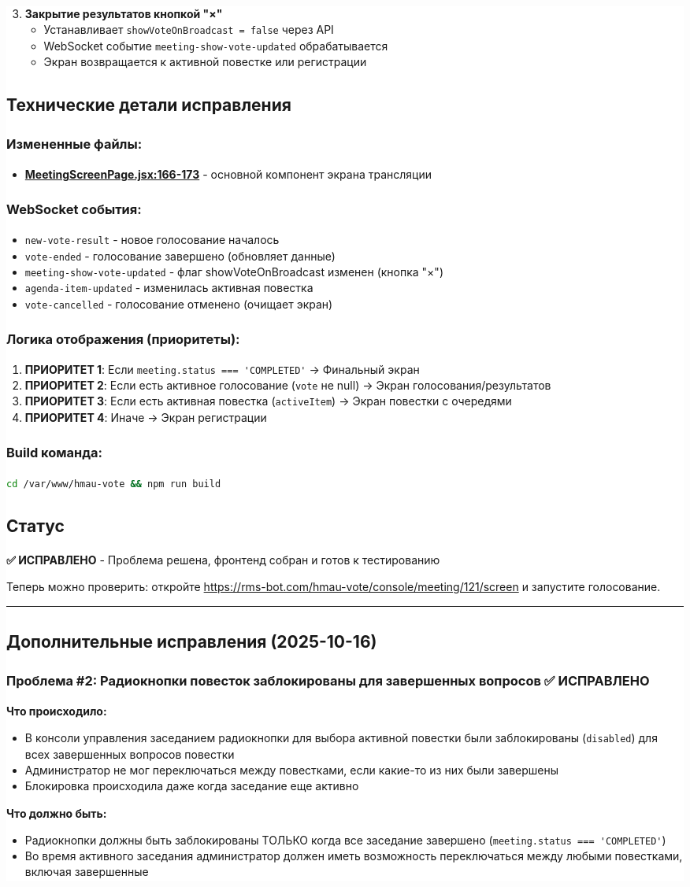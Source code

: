 3. **Закрытие результатов кнопкой "×"**
   - Устанавливает `showVoteOnBroadcast = false` через API
   - WebSocket событие `meeting-show-vote-updated` обрабатывается
   - Экран возвращается к активной повестке или регистрации

## Технические детали исправления

### Измененные файлы:
- **[MeetingScreenPage.jsx:166-173](src/pages/MeetingScreenPage.jsx#L166-L173)** - основной компонент экрана трансляции

### WebSocket события:
- `new-vote-result` - новое голосование началось
- `vote-ended` - голосование завершено (обновляет данные)
- `meeting-show-vote-updated` - флаг showVoteOnBroadcast изменен (кнопка "×")
- `agenda-item-updated` - изменилась активная повестка
- `vote-cancelled` - голосование отменено (очищает экран)

### Логика отображения (приоритеты):
1. **ПРИОРИТЕТ 1**: Если `meeting.status === 'COMPLETED'` → Финальный экран
2. **ПРИОРИТЕТ 2**: Если есть активное голосование (`vote` не null) → Экран голосования/результатов
3. **ПРИОРИТЕТ 3**: Если есть активная повестка (`activeItem`) → Экран повестки с очередями
4. **ПРИОРИТЕТ 4**: Иначе → Экран регистрации

### Build команда:
```bash
cd /var/www/hmau-vote && npm run build
```

## Статус
**✅ ИСПРАВЛЕНО** - Проблема решена, фронтенд собран и готов к тестированию

Теперь можно проверить: откройте https://rms-bot.com/hmau-vote/console/meeting/121/screen и запустите голосование.

---

## Дополнительные исправления (2025-10-16)

### Проблема #2: Радиокнопки повесток заблокированы для завершенных вопросов ✅ ИСПРАВЛЕНО

**Что происходило:**
- В консоли управления заседанием радиокнопки для выбора активной повестки были заблокированы (`disabled`) для всех завершенных вопросов повестки
- Администратор не мог переключаться между повестками, если какие-то из них были завершены
- Блокировка происходила даже когда заседание еще активно

**Что должно быть:**
- Радиокнопки должны быть заблокированы ТОЛЬКО когда все заседание завершено (`meeting.status === 'COMPLETED'`)
- Во время активного заседания администратор должен иметь возможность переключаться между любыми повестками, включая завершенные

